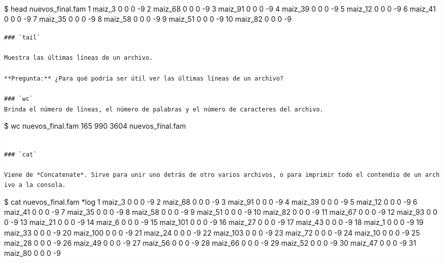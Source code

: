 $ head nuevos_final.fam
1 maiz_3 0 0 0 -9
2 maiz_68 0 0 0 -9
3 maiz_91 0 0 0 -9
4 maiz_39 0 0 0 -9
5 maiz_12 0 0 0 -9
6 maiz_41 0 0 0 -9
7 maiz_35 0 0 0 -9
8 maiz_58 0 0 0 -9
9 maiz_51 0 0 0 -9
10 maiz_82 0 0 0 -9
```
### `tail`

Muestra las últimas líneas de un archivo.

**Pregunta:** ¿Para qué podría ser útil ver las últimas líneas de un archivo?

### `wc`
Brinda el número de líneas, el número de palabras y el número de caracteres del archivo.

```
$ wc nuevos_final.fam
     165     990    3604 nuevos_final.fam
```

### `cat`

Viene de *Concatenate*. Sirve para unir uno detrás de otro varios archivos, o para imprimir todo el contendio de un archivo a la consola.

``` 
$ cat nuevos_final.fam *log
1 maiz_3 0 0 0 -9
2 maiz_68 0 0 0 -9
3 maiz_91 0 0 0 -9
4 maiz_39 0 0 0 -9
5 maiz_12 0 0 0 -9
6 maiz_41 0 0 0 -9
7 maiz_35 0 0 0 -9
8 maiz_58 0 0 0 -9
9 maiz_51 0 0 0 -9
10 maiz_82 0 0 0 -9
11 maiz_67 0 0 0 -9
12 maiz_93 0 0 0 -9
13 maiz_21 0 0 0 -9
14 maiz_6 0 0 0 -9
15 maiz_101 0 0 0 -9
16 maiz_27 0 0 0 -9
17 maiz_43 0 0 0 -9
18 maiz_1 0 0 0 -9
19 maiz_33 0 0 0 -9
20 maiz_100 0 0 0 -9
21 maiz_24 0 0 0 -9
22 maiz_103 0 0 0 -9
23 maiz_72 0 0 0 -9
24 maiz_10 0 0 0 -9
25 maiz_28 0 0 0 -9
26 maiz_49 0 0 0 -9
27 maiz_56 0 0 0 -9
28 maiz_66 0 0 0 -9
29 maiz_52 0 0 0 -9
30 maiz_47 0 0 0 -9
31 maiz_80 0 0 0 -9